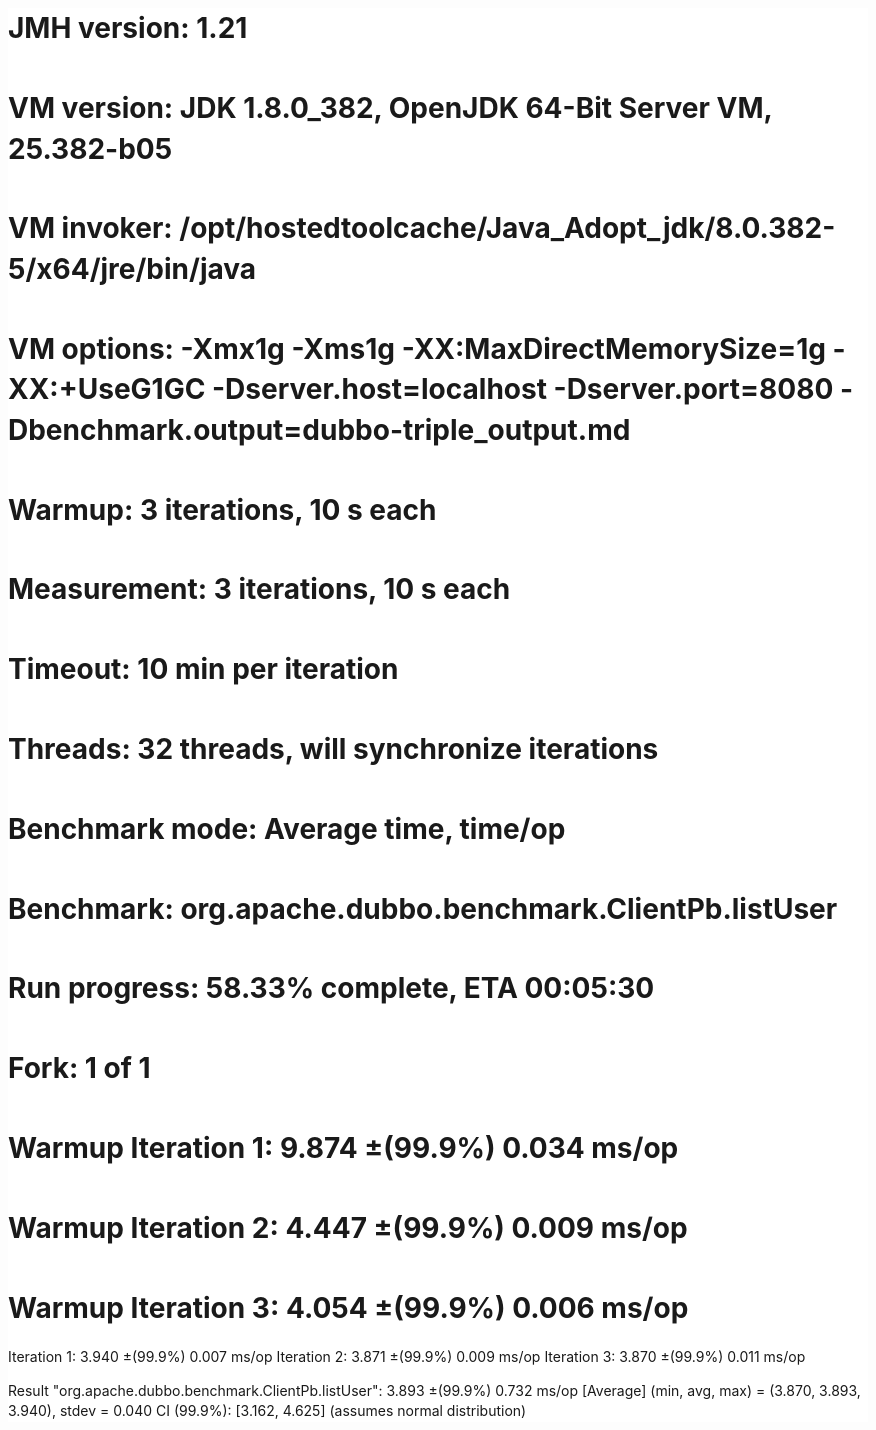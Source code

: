 
# JMH version: 1.21
# VM version: JDK 1.8.0_382, OpenJDK 64-Bit Server VM, 25.382-b05
# VM invoker: /opt/hostedtoolcache/Java_Adopt_jdk/8.0.382-5/x64/jre/bin/java
# VM options: -Xmx1g -Xms1g -XX:MaxDirectMemorySize=1g -XX:+UseG1GC -Dserver.host=localhost -Dserver.port=8080 -Dbenchmark.output=dubbo-triple_output.md
# Warmup: 3 iterations, 10 s each
# Measurement: 3 iterations, 10 s each
# Timeout: 10 min per iteration
# Threads: 32 threads, will synchronize iterations
# Benchmark mode: Average time, time/op
# Benchmark: org.apache.dubbo.benchmark.ClientPb.listUser

# Run progress: 58.33% complete, ETA 00:05:30
# Fork: 1 of 1
# Warmup Iteration   1: 9.874 ±(99.9%) 0.034 ms/op
# Warmup Iteration   2: 4.447 ±(99.9%) 0.009 ms/op
# Warmup Iteration   3: 4.054 ±(99.9%) 0.006 ms/op
Iteration   1: 3.940 ±(99.9%) 0.007 ms/op
Iteration   2: 3.871 ±(99.9%) 0.009 ms/op
Iteration   3: 3.870 ±(99.9%) 0.011 ms/op


Result "org.apache.dubbo.benchmark.ClientPb.listUser":
  3.893 ±(99.9%) 0.732 ms/op [Average]
  (min, avg, max) = (3.870, 3.893, 3.940), stdev = 0.040
  CI (99.9%): [3.162, 4.625] (assumes normal distribution)
